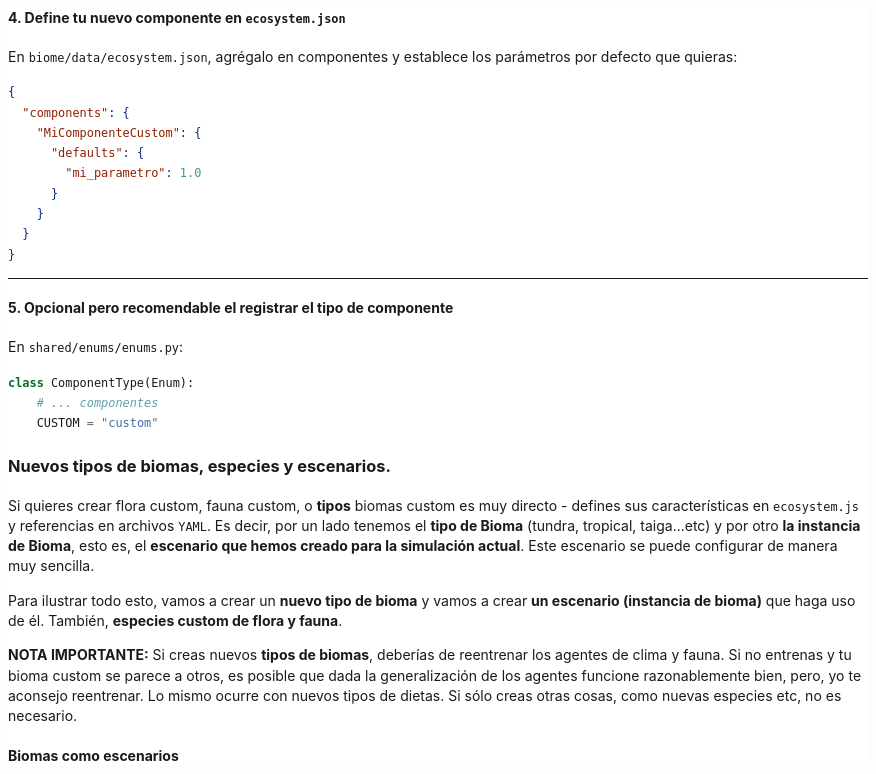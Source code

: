 
#### 4. Define tu nuevo componente en `ecosystem.json`

En `biome/data/ecosystem.json`, agrégalo en componentes y establece los parámetros por defecto que quieras:

```json
{
  "components": {
    "MiComponenteCustom": {
      "defaults": {
        "mi_parametro": 1.0
      }
    }
  }
}
```

---

#### 5. Opcional pero recomendable el registrar el tipo de componente

En `shared/enums/enums.py`:

```python
class ComponentType(Enum):
    # ... componentes 
    CUSTOM = "custom"
```

### Nuevos tipos de biomas, especies y escenarios.

Si quieres crear flora custom, fauna custom, o **tipos** biomas custom es muy directo - defines sus características en
`ecosystem.js` y
referencias en archivos `YAML`. Es decir, por un lado tenemos el **tipo de Bioma** (tundra, tropical, taiga...etc) y por
otro **la instancia de Bioma**, esto es, el **escenario que hemos creado para la simulación actual**. Este escenario se
puede configurar de manera muy sencilla.

Para ilustrar todo esto, vamos a crear un **nuevo tipo de bioma** y vamos a crear **un escenario (instancia de bioma)**
que haga uso de él. También, **especies custom de flora y fauna**.

**NOTA IMPORTANTE:** Si creas nuevos **tipos de biomas**, deberías de reentrenar los agentes de clima y fauna. Si no
entrenas y tu bioma custom se parece a otros, es posible que dada la generalización de los agentes funcione
razonablemente bien, pero, yo te aconsejo reentrenar. Lo mismo ocurre con nuevos tipos de dietas. Si sólo creas otras
cosas, como nuevas especies etc, no es necesario.

#### Biomas como escenarios
